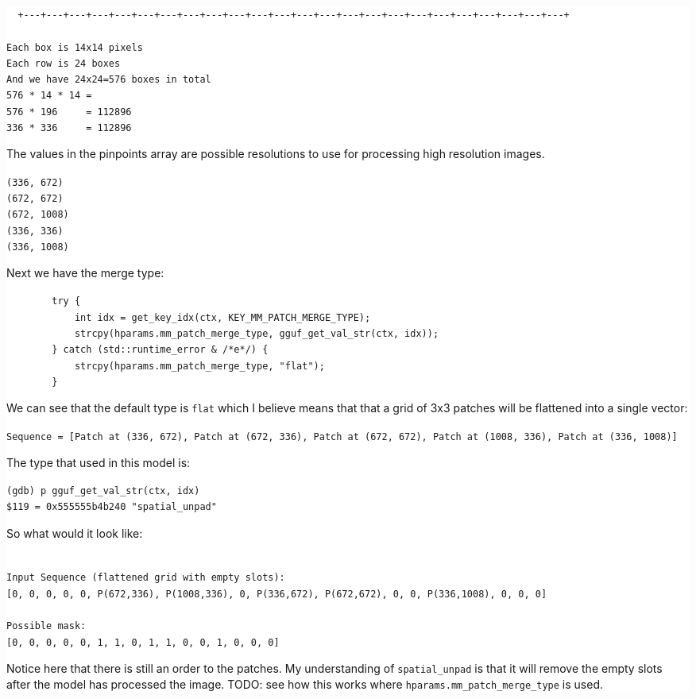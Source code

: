 ```
  +---+---+---+---+---+---+---+---+---+---+---+---+---+---+---+---+---+---+---+---+---+---+---+---+

Each box is 14x14 pixels
Each row is 24 boxes
And we have 24x24=576 boxes in total
576 * 14 * 14 = 
576 * 196     = 112896
336 * 336     = 112896
```
The values in the pinpoints array are possible resolutions to use for
processing high resolution images.
```
(336, 672)
(672, 672)
(672, 1008)
(336, 336)
(336, 1008)
```

Next we have the merge type:
```
        try {
            int idx = get_key_idx(ctx, KEY_MM_PATCH_MERGE_TYPE);
            strcpy(hparams.mm_patch_merge_type, gguf_get_val_str(ctx, idx));
        } catch (std::runtime_error & /*e*/) {
            strcpy(hparams.mm_patch_merge_type, "flat");
        }
```
We can see that the default type is `flat` which I believe means that that a
grid of 3x3 patches will be flattened into a single vector:
```
Sequence = [Patch at (336, 672), Patch at (672, 336), Patch at (672, 672), Patch at (1008, 336), Patch at (336, 1008)]
```
The type that used in this model is:
```console
(gdb) p gguf_get_val_str(ctx, idx)
$119 = 0x555555b4b240 "spatial_unpad"
```
So what would it look like:
```console

Input Sequence (flattened grid with empty slots):
[0, 0, 0, 0, 0, P(672,336), P(1008,336), 0, P(336,672), P(672,672), 0, 0, P(336,1008), 0, 0, 0]

Possible mask:
[0, 0, 0, 0, 0, 1, 1, 0, 1, 1, 0, 0, 1, 0, 0, 0]
```
Notice here that there is still an order to the patches. My understanding of
`spatial_unpad` is that it will remove the empty slots after the model has
processed the image. TODO: see how this works where `hparams.mm_patch_merge_type`
is used.
